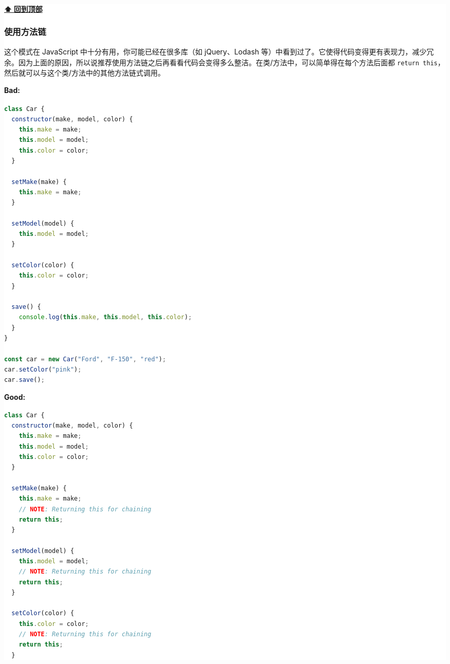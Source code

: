 **[⬆ 回到顶部](#目录)**

### 使用方法链

这个模式在 JavaScript 中十分有用，你可能已经在很多库（如 jQuery、Lodash 等）中看到过了。它使得代码变得更有表现力，减少冗余。因为上面的原因，所以说推荐使用方法链之后再看看代码会变得多么整洁。在类/方法中，可以简单得在每个方法后面都 `return this`，然后就可以与这个类/方法中的其他方法链式调用。

**Bad:**

```javascript
class Car {
  constructor(make, model, color) {
    this.make = make;
    this.model = model;
    this.color = color;
  }

  setMake(make) {
    this.make = make;
  }

  setModel(model) {
    this.model = model;
  }

  setColor(color) {
    this.color = color;
  }

  save() {
    console.log(this.make, this.model, this.color);
  }
}

const car = new Car("Ford", "F-150", "red");
car.setColor("pink");
car.save();
```

**Good:**

```javascript
class Car {
  constructor(make, model, color) {
    this.make = make;
    this.model = model;
    this.color = color;
  }

  setMake(make) {
    this.make = make;
    // NOTE: Returning this for chaining
    return this;
  }

  setModel(model) {
    this.model = model;
    // NOTE: Returning this for chaining
    return this;
  }

  setColor(color) {
    this.color = color;
    // NOTE: Returning this for chaining
    return this;
  }
```